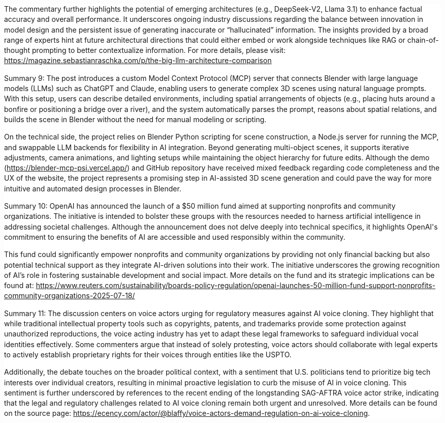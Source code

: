 The commentary further highlights the potential of emerging architectures (e.g., DeepSeek-V2, Llama 3.1) to enhance factual accuracy and overall performance. It underscores ongoing industry discussions regarding the balance between innovation in model design and the persistent issue of generating inaccurate or “hallucinated” information. The insights provided by a broad range of experts hint at future architectural directions that could either embed or work alongside techniques like RAG or chain-of-thought prompting to better contextualize information. For more details, please visit: https://magazine.sebastianraschka.com/p/the-big-llm-architecture-comparison

Summary 9:
The post introduces a custom Model Context Protocol (MCP) server that connects Blender with large language models (LLMs) such as ChatGPT and Claude, enabling users to generate complex 3D scenes using natural language prompts. With this setup, users can describe detailed environments, including spatial arrangements of objects (e.g., placing huts around a bonfire or positioning a bridge over a river), and the system automatically parses the prompt, reasons about spatial relations, and builds the scene in Blender without the need for manual modeling or scripting.

On the technical side, the project relies on Blender Python scripting for scene construction, a Node.js server for running the MCP, and swappable LLM backends for flexibility in AI integration. Beyond generating multi-object scenes, it supports iterative adjustments, camera animations, and lighting setups while maintaining the object hierarchy for future edits. Although the demo (https://blender-mcp-psi.vercel.app/) and GitHub repository have received mixed feedback regarding code completeness and the UX of the website, the project represents a promising step in AI-assisted 3D scene generation and could pave the way for more intuitive and automated design processes in Blender.

Summary 10:
OpenAI has announced the launch of a $50 million fund aimed at supporting nonprofits and community organizations. The initiative is intended to bolster these groups with the resources needed to harness artificial intelligence in addressing societal challenges. Although the announcement does not delve deeply into technical specifics, it highlights OpenAI's commitment to ensuring the benefits of AI are accessible and used responsibly within the community.

This fund could significantly empower nonprofits and community organizations by providing not only financial backing but also potential technical support as they integrate AI-driven solutions into their work. The initiative underscores the growing recognition of AI’s role in fostering sustainable development and social impact. More details on the fund and its strategic implications can be found at: https://www.reuters.com/sustainability/boards-policy-regulation/openai-launches-50-million-fund-support-nonprofits-community-organizations-2025-07-18/

Summary 11:
The discussion centers on voice actors urging for regulatory measures against AI voice cloning. They highlight that while traditional intellectual property tools such as copyrights, patents, and trademarks provide some protection against unauthorized reproductions, the voice acting industry has yet to adapt these legal frameworks to safeguard individual vocal identities effectively. Some commenters argue that instead of solely protesting, voice actors should collaborate with legal experts to actively establish proprietary rights for their voices through entities like the USPTO.

Additionally, the debate touches on the broader political context, with a sentiment that U.S. politicians tend to prioritize big tech interests over individual creators, resulting in minimal proactive legislation to curb the misuse of AI in voice cloning. This sentiment is further underscored by references to the recent ending of the longstanding SAG-AFTRA voice actor strike, indicating that the legal and regulatory challenges related to AI voice cloning remain both urgent and unresolved. More details can be found on the source page: https://ecency.com/actor/@blaffy/voice-actors-demand-regulation-on-ai-voice-cloning.
